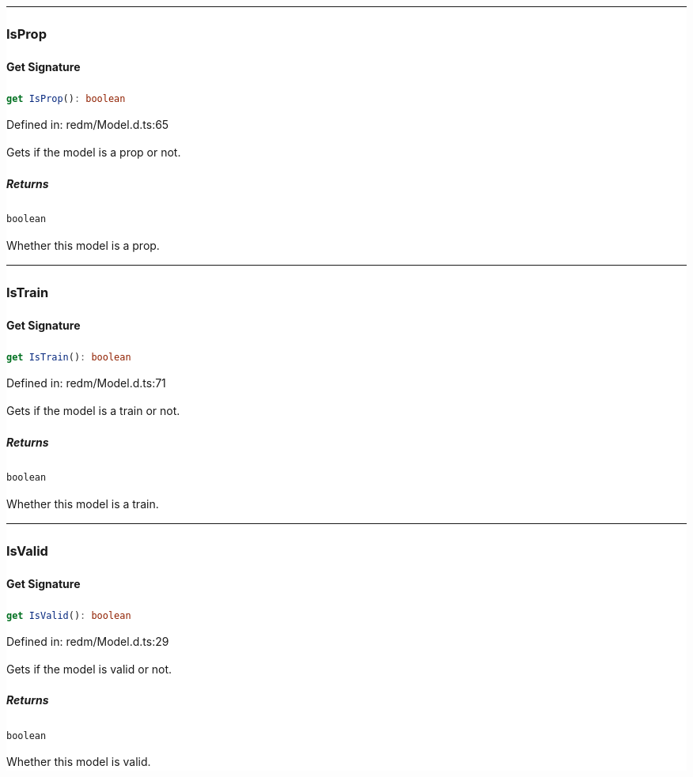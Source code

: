 ***

### IsProp

#### Get Signature

```ts
get IsProp(): boolean
```

Defined in: redm/Model.d.ts:65

Gets if the model is a prop or not.

##### Returns

`boolean`

Whether this model is a prop.

***

### IsTrain

#### Get Signature

```ts
get IsTrain(): boolean
```

Defined in: redm/Model.d.ts:71

Gets if the model is a train or not.

##### Returns

`boolean`

Whether this model is a train.

***

### IsValid

#### Get Signature

```ts
get IsValid(): boolean
```

Defined in: redm/Model.d.ts:29

Gets if the model is valid or not.

##### Returns

`boolean`

Whether this model is valid.
